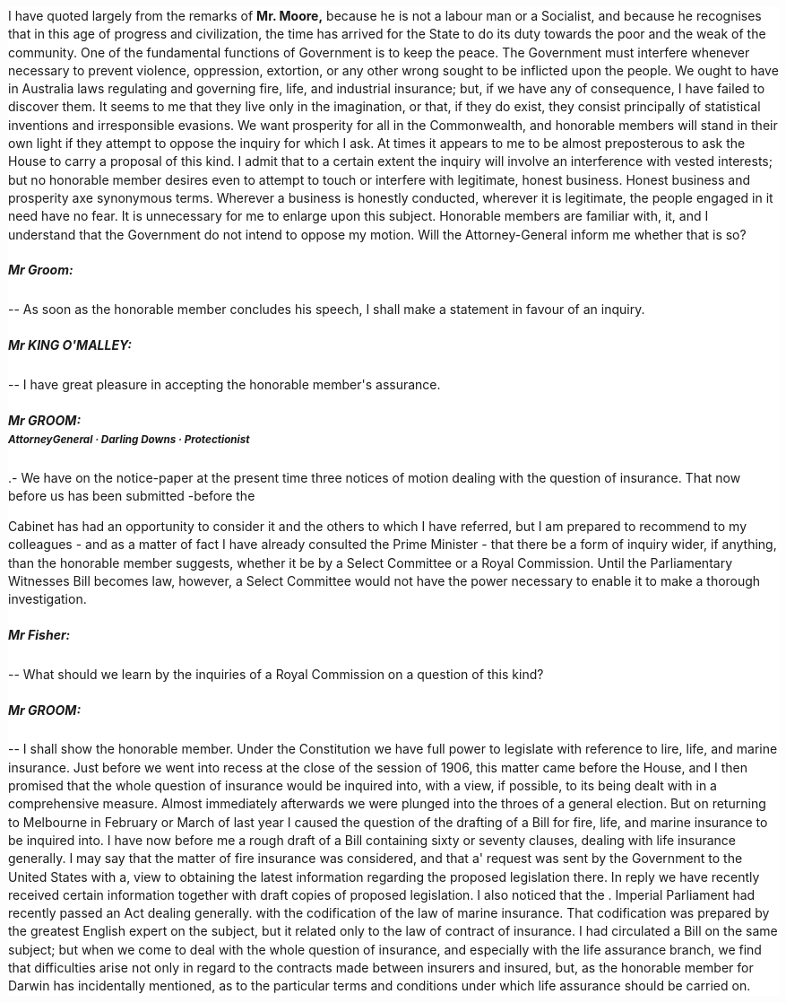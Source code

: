 I have quoted largely from the remarks of  **Mr. Moore,**  because he is not a labour man or a Socialist, and because he recognises that in this age of progress and civilization, the time has arrived for the State to do its duty towards the poor and the weak of the community. One of the fundamental functions of Government is to keep the peace. The Government must interfere whenever necessary to prevent violence, oppression, extortion, or any other wrong sought to be inflicted upon the people. We ought to have in Australia laws regulating and governing fire, life, and industrial insurance; but, if we have any of consequence, I have failed to discover them. It seems to me that they live only in the imagination, or that, if they do exist, they consist principally of statistical inventions and irresponsible evasions. We want prosperity for all in the Commonwealth, and honorable members will stand in their own light if they attempt to oppose the inquiry for which I ask. At times it appears to me to be almost preposterous to ask the House to carry a proposal of this kind. I admit that to a certain extent the inquiry will involve an interference with vested interests; but no honorable member desires even to attempt to touch or interfere with legitimate, honest business. Honest business and prosperity axe synonymous terms. Wherever a business is honestly conducted, wherever it is legitimate, the people engaged in it need have no fear. It is unnecessary for me to enlarge upon this subject. Honorable members are familiar with, it, and I understand that the Government do not intend to oppose my motion. Will the Attorney-General inform me whether that is so? 

##### Mr Groom:

-- As soon as the honorable member concludes his speech, I shall make a statement in favour of an inquiry. 

##### Mr KING O'MALLEY:

-- I have great pleasure in accepting the honorable member's assurance. 

##### Mr GROOM:<br><small class="text-muted">AttorneyGeneral &middot; Darling Downs &middot; Protectionist</small>

.- We have on the notice-paper at the present time three notices of motion dealing with the question of insurance. That now before us has been submitted -before the 

Cabinet has had an opportunity to consider it and the others to which I have referred, but I am prepared to recommend to my colleagues - and as a matter of fact I have already consulted the Prime Minister - that there be a form of inquiry wider, if anything, than the honorable member suggests, whether it be by a Select Committee or a Royal Commission. Until the Parliamentary Witnesses Bill becomes law, however, a Select Committee would not have the power necessary to enable it to make a thorough investigation. 

##### Mr Fisher:

--  What should we learn by the inquiries of a Royal Commission on a question of this kind? 

##### Mr GROOM:

-- I shall show the honorable member. Under the Constitution we have full power to legislate with reference to lire, life, and marine insurance. Just before we went into recess at the close of the session of 1906, this matter came before the House, and I then promised that the whole question of insurance would be inquired into, with a view, if possible, to its being dealt with in a comprehensive measure. Almost immediately afterwards  we were plunged into the throes of a general election. But on returning to Melbourne in February or March of last year I caused the question of the drafting of a Bill for fire, life, and marine insurance to be inquired into. I have now before me a rough draft of a Bill containing sixty or seventy clauses, dealing with life insurance generally. I may say that the matter of fire insurance was considered, and that a' request was sent by the Government to the United States with a, view to obtaining the latest information regarding the proposed legislation there. In reply we have recently received certain information together with draft copies of proposed legislation. I also noticed that the . Imperial Parliament had recently passed an Act dealing generally.  with the codification of the law of marine insurance. That codification was prepared by the greatest English expert on the subject, but it related only to the law of contract of insurance. I had circulated a Bill on the same subject; but when we come to deal with the whole question of insurance, and especially with the life assurance branch, we find that difficulties arise not only in regard to the contracts made between insurers and insured, but, as the honorable member for Darwin has incidentally mentioned, as to the particular terms and conditions under which life assurance should be carried on. 
